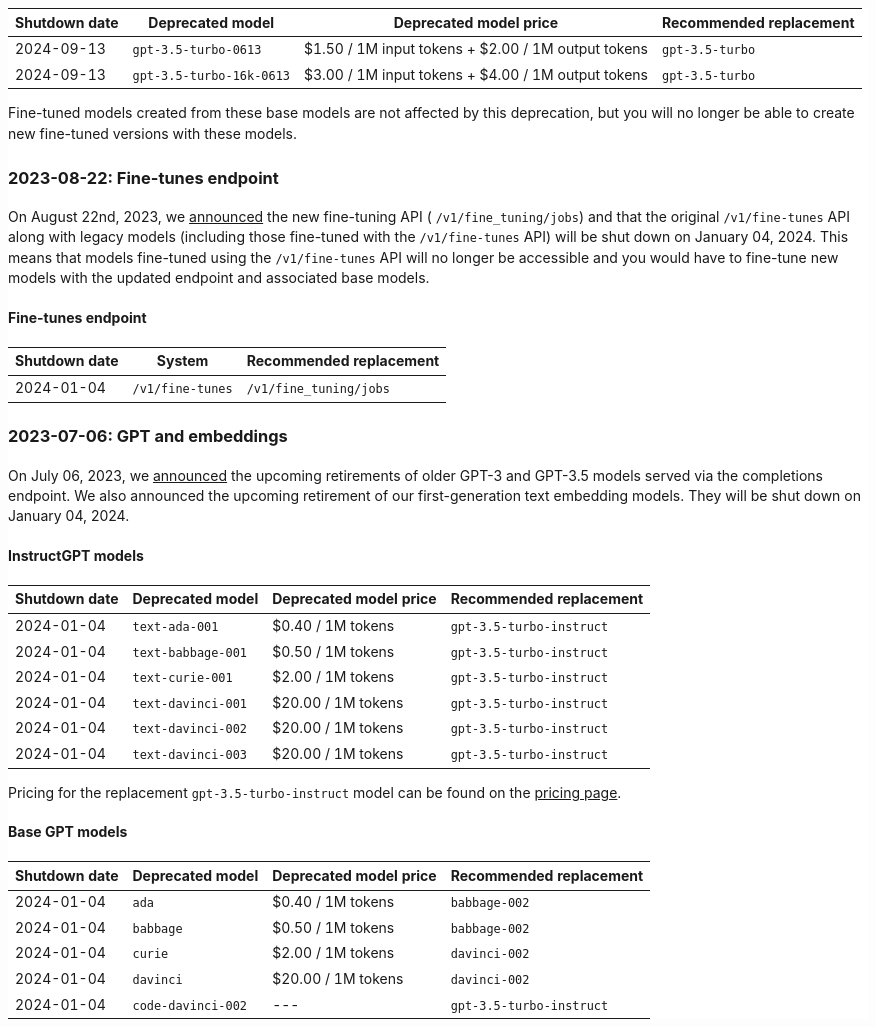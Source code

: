 | Shutdown date | Deprecated model | Deprecated model price | Recommended replacement |
| --- | --- | --- | --- |
| 2024-09-13 | `gpt-3.5-turbo-0613` | $1.50 / 1M input tokens + $2.00 / 1M output tokens | `gpt-3.5-turbo` |
| 2024-09-13 | `gpt-3.5-turbo-16k-0613` | $3.00 / 1M input tokens + $4.00 / 1M output tokens | `gpt-3.5-turbo` |

Fine-tuned models created from these base models are not affected by this deprecation, but you will no longer be able to create new fine-tuned versions with these models.

### 2023-08-22: Fine-tunes endpoint

On August 22nd, 2023, we [announced](https://openai.com/blog/gpt-3-5-turbo-fine-tuning-and-api-updates) the new fine-tuning API ( `/v1/fine_tuning/jobs`) and that the original `/v1/fine-tunes` API along with legacy models (including those fine-tuned with the `/v1/fine-tunes` API) will be shut down on January 04, 2024. This means that models fine-tuned using the `/v1/fine-tunes` API will no longer be accessible and you would have to fine-tune new models with the updated endpoint and associated base models.

#### Fine-tunes endpoint

| Shutdown date | System | Recommended replacement |
| --- | --- | --- |
| 2024-01-04 | `/v1/fine-tunes` | `/v1/fine_tuning/jobs` |

### 2023-07-06: GPT and embeddings

On July 06, 2023, we [announced](https://openai.com/blog/gpt-4-api-general-availability) the upcoming retirements of older GPT-3 and GPT-3.5 models served via the completions endpoint. We also announced the upcoming retirement of our first-generation text embedding models. They will be shut down on January 04, 2024.

#### InstructGPT models

| Shutdown date | Deprecated model | Deprecated model price | Recommended replacement |
| --- | --- | --- | --- |
| 2024-01-04 | `text-ada-001` | $0.40 / 1M tokens | `gpt-3.5-turbo-instruct` |
| 2024-01-04 | `text-babbage-001` | $0.50 / 1M tokens | `gpt-3.5-turbo-instruct` |
| 2024-01-04 | `text-curie-001` | $2.00 / 1M tokens | `gpt-3.5-turbo-instruct` |
| 2024-01-04 | `text-davinci-001` | $20.00 / 1M tokens | `gpt-3.5-turbo-instruct` |
| 2024-01-04 | `text-davinci-002` | $20.00 / 1M tokens | `gpt-3.5-turbo-instruct` |
| 2024-01-04 | `text-davinci-003` | $20.00 / 1M tokens | `gpt-3.5-turbo-instruct` |

Pricing for the replacement `gpt-3.5-turbo-instruct` model can be found on the [pricing page](https://openai.com/api/pricing).

#### Base GPT models

| Shutdown date | Deprecated model | Deprecated model price | Recommended replacement |
| --- | --- | --- | --- |
| 2024-01-04 | `ada` | $0.40 / 1M tokens | `babbage-002` |
| 2024-01-04 | `babbage` | $0.50 / 1M tokens | `babbage-002` |
| 2024-01-04 | `curie` | $2.00 / 1M tokens | `davinci-002` |
| 2024-01-04 | `davinci` | $20.00 / 1M tokens | `davinci-002` |
| 2024-01-04 | `code-davinci-002` | \-\-\- | `gpt-3.5-turbo-instruct` |
